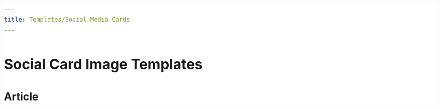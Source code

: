 ```yaml
---
title: Templates/Social Media Cards
---
```

<script>

import HeaderImage  from '$lib/components/HeaderImage.svelte'
import CodeBlock from '$lib/components/CodeBlock.svelte'
import Video from '$lib/components/Video.svelte'
import { Tabs, Tab} from '$lib/components/Tabs'
import { CldImage } from 'svelte-cloudinary'

</script>
# Social Card Image Templates

## Article

<HeaderImage>
  <CldImage
    width="2400"
    height="1254"
    crop="fill"
    src={`images/galaxy`}
    sizes="100w"
    effects={[
      {
        background: 'rgb:010A44'
      },
      {
        color: 'rgb:2A005F',
        colorize: '100'
      },
      {
        gradientFade: 'symmetric'
      }
    ]}
    overlays={[
      {
        publicId: `images/galaxy`,
        width: 2400,
        height: 1254,
        crop: 'fill',
        effects: [
          { opacity: 20 }
        ]
      },
      {
        width: 2000,
        crop: 'fit',
        text: {
          color: 'white',
          fontFamily: 'Merriweather',
          fontSize: 116,
          fontWeight: 'bold',
          lineSpacing: 20,
          lineSpacing: 20,
          text: 'High-Performance Image & Video Delivery at Scale in Svelte'
        },
        position: {
          x: 200,
          y: 200,